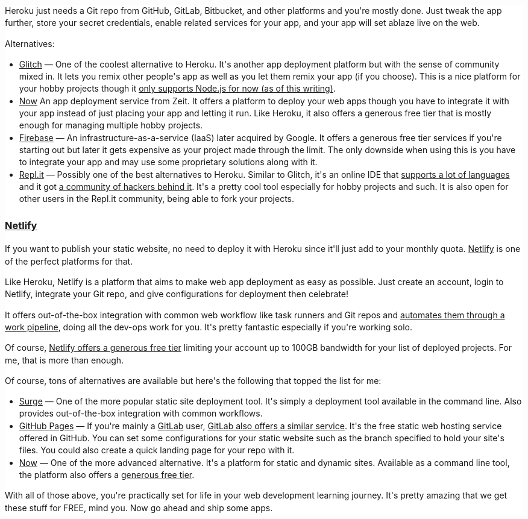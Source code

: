 Heroku just needs a Git repo from GitHub, GitLab, Bitbucket, and other platforms and you're mostly done. Just tweak the app further, store your secret credentials, enable related services for your app, and your app will set ablaze live on the web.

Alternatives:
- [Glitch](https://glitch.com/) &mdash; One of the coolest alternative to Heroku. It's another app deployment platform but with the sense of community mixed in. It lets you remix other people's app as well as you let them remix your app (if you choose). This is a nice platform for your hobby projects though it [only supports Node.js for now (as of this writing)](https://glitch.com/help/languages/).
- [Now](https://zeit.co/now) An app deployment service from Zeit. It offers a platform to deploy your web apps though you have to integrate it with your app instead of just placing your app and letting it run. Like Heroku, it also offers a generous free tier that is mostly enough for managing multiple hobby projects.
- [Firebase](http://firebase.google.com/) &mdash; An infrastructure-as-a-service (IaaS) later acquired by Google. It offers a generous free tier services if you're starting out but later it gets expensive as your project made through the limit. The only downside when using this is you have to integrate your app and may use some proprietary solutions along with it. 
- [Repl.it](https://repl.it/) &mdash; Possibly one of the best alternatives to Heroku. Similar to Glitch, it's an online IDE that [supports a lot of languages](https://repl.it/site/languages) and it got [a community of hackers behind it](https://repl.it/discord). It's a pretty cool tool especially for hobby projects and such. It is also open for other users in the Repl.it community, being able to fork your projects.

### [Netlify](https://www.netlify.com/)
If you want to publish your static website, no need to deploy it with Heroku since it'll just add to your monthly quota. [Netlify](https://www.netlify.com/) is one of the perfect platforms for that.

Like Heroku, Netlify is a platform that aims to make web app deployment as easy as possible. Just create an account, login to Netlify, integrate your Git repo, and give configurations for deployment then celebrate!

It offers out-of-the-box integration with common web workflow like task runners and Git repos and [automates them through a work pipeline](https://www.netlify.com/products/build/), doing all the dev-ops work for you. It's pretty fantastic especially if you're working solo.

Of course, [Netlify offers a generous free tier](https://www.netlify.com/pricing/) limiting your account up to 100GB bandwidth for your list of deployed projects. For me, that is more than enough.

Of course, tons of alternatives are available but here's the following that topped the list for me:
- [Surge](https://surge.sh/) &mdash; One of the more popular static site deployment tool. It's simply a deployment tool available in the command line. Also provides out-of-the-box integration with common workflows.
- [GitHub Pages](https://pages.github.com/) &mdash; If you're mainly a [GitLab](https://gitlab.com) user, [GitLab also offers a similar service](https://docs.gitlab.com/ee/user/project/pages/). It's the free static web hosting service offered in GitHub. You can set some configurations for your static website such as the branch specified to hold your site's files. You could also create a quick landing page for your repo with it.
- [Now](https://zeit.co/now) &mdash; One of the more advanced alternative. It's a platform for static and dynamic sites. Available as a command line tool, the platform also offers a [generous free tier](https://zeit.co/pricing).

With all of those above, you're practically set for life in your web development learning journey. It's pretty amazing that we get these stuff for FREE, mind you. Now go ahead and ship some apps.
